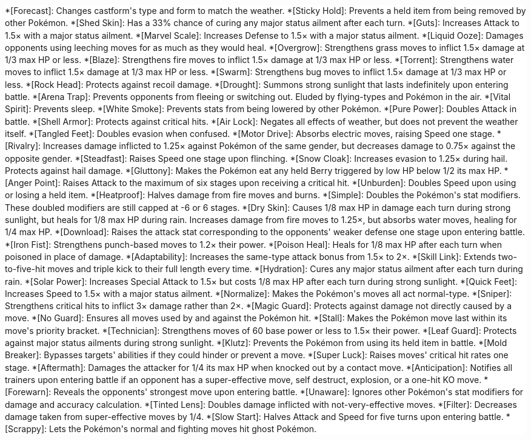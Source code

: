 *[Forecast]: Changes castform's type and form to match the weather.
*[Sticky Hold]: Prevents a held item from being removed by other Pokémon.
*[Shed Skin]: Has a 33% chance of curing any major status ailment after each turn.
*[Guts]: Increases Attack to 1.5× with a major status ailment.
*[Marvel Scale]: Increases Defense to 1.5× with a major status ailment.
*[Liquid Ooze]: Damages opponents using leeching moves for as much as they would heal.
*[Overgrow]: Strengthens grass moves to inflict 1.5× damage at 1/3 max HP or less.
*[Blaze]: Strengthens fire moves to inflict 1.5× damage at 1/3 max HP or less.
*[Torrent]: Strengthens water moves to inflict 1.5× damage at 1/3 max HP or less.
*[Swarm]: Strengthens bug moves to inflict 1.5× damage at 1/3 max HP or less.
*[Rock Head]: Protects against recoil damage.
*[Drought]: Summons strong sunlight that lasts indefinitely upon entering battle.
*[Arena Trap]: Prevents opponents from fleeing or switching out.  Eluded by flying-types and Pokémon in the air.
*[Vital Spirit]: Prevents sleep.
*[White Smoke]: Prevents stats from being lowered by other Pokémon.
*[Pure Power]: Doubles Attack in battle.
*[Shell Armor]: Protects against critical hits.
*[Air Lock]: Negates all effects of weather, but does not prevent the weather itself.
*[Tangled Feet]: Doubles evasion when confused.
*[Motor Drive]: Absorbs electric moves, raising Speed one stage.
*[Rivalry]: Increases damage inflicted to 1.25× against Pokémon of the same gender, but decreases damage to 0.75× against the opposite gender.
*[Steadfast]: Raises Speed one stage upon flinching.
*[Snow Cloak]: Increases evasion to 1.25× during hail.  Protects against hail damage.
*[Gluttony]: Makes the Pokémon eat any held Berry triggered by low HP below 1/2 its max HP.
*[Anger Point]: Raises Attack to the maximum of six stages upon receiving a critical hit.
*[Unburden]: Doubles Speed upon using or losing a held item.
*[Heatproof]: Halves damage from fire moves and burns.
*[Simple]: Doubles the Pokémon's stat modifiers.  These doubled modifiers are still capped at -6 or 6 stages.
*[Dry Skin]: Causes 1/8 max HP in damage each turn during strong sunlight, but heals for 1/8 max HP during rain.  Increases damage from fire moves to 1.25×, but absorbs water moves, healing for 1/4 max HP.
*[Download]: Raises the attack stat corresponding to the opponents' weaker defense one stage upon entering battle.
*[Iron Fist]: Strengthens punch-based moves to 1.2× their power.
*[Poison Heal]: Heals for 1/8 max HP after each turn when poisoned in place of damage.
*[Adaptability]: Increases the same-type attack bonus from 1.5× to 2×.
*[Skill Link]: Extends two-to-five-hit moves and triple kick to their full length every time.
*[Hydration]: Cures any major status ailment after each turn during rain.
*[Solar Power]: Increases Special Attack to 1.5× but costs 1/8 max HP after each turn during strong sunlight.
*[Quick Feet]: Increases Speed to 1.5× with a major status ailment.
*[Normalize]: Makes the Pokémon's moves all act normal-type.
*[Sniper]: Strengthens critical hits to inflict 3× damage rather than 2×.
*[Magic Guard]: Protects against damage not directly caused by a move.
*[No Guard]: Ensures all moves used by and against the Pokémon hit.
*[Stall]: Makes the Pokémon move last within its move's priority bracket.
*[Technician]: Strengthens moves of 60 base power or less to 1.5× their power.
*[Leaf Guard]: Protects against major status ailments during strong sunlight.
*[Klutz]: Prevents the Pokémon from using its held item in battle.
*[Mold Breaker]: Bypasses targets' abilities if they could hinder or prevent a move.
*[Super Luck]: Raises moves' critical hit rates one stage.
*[Aftermath]: Damages the attacker for 1/4 its max HP when knocked out by a contact move.
*[Anticipation]: Notifies all trainers upon entering battle if an opponent has a super-effective move, self destruct, explosion, or a one-hit KO move.
*[Forewarn]: Reveals the opponents' strongest move upon entering battle.
*[Unaware]: Ignores other Pokémon's stat modifiers for damage and accuracy calculation.
*[Tinted Lens]: Doubles damage inflicted with not-very-effective moves.
*[Filter]: Decreases damage taken from super-effective moves by 1/4.
*[Slow Start]: Halves Attack and Speed for five turns upon entering battle.
*[Scrappy]: Lets the Pokémon's normal and fighting moves hit ghost Pokémon.